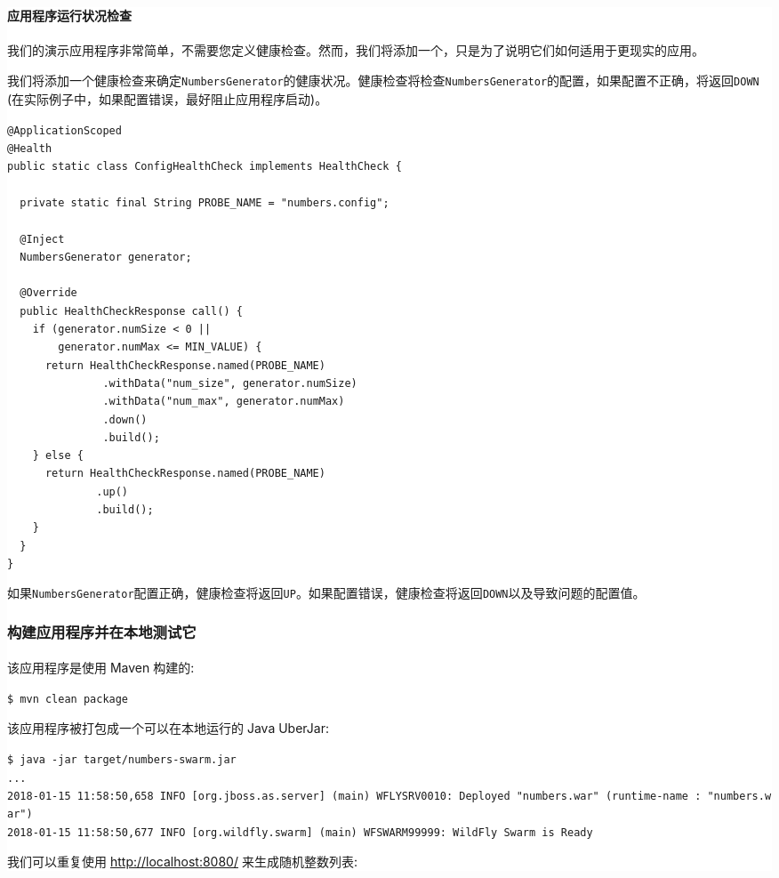 #### 应用程序运行状况检查

我们的演示应用程序非常简单，不需要您定义健康检查。然而，我们将添加一个，只是为了说明它们如何适用于更现实的应用。

我们将添加一个健康检查来确定`NumbersGenerator`的健康状况。健康检查将检查`NumbersGenerator`的配置，如果配置不正确，将返回`DOWN`(在实际例子中，如果配置错误，最好阻止应用程序启动)。

```
@ApplicationScoped
@Health
public static class ConfigHealthCheck implements HealthCheck {

  private static final String PROBE_NAME = "numbers.config";

  @Inject
  NumbersGenerator generator;

  @Override
  public HealthCheckResponse call() {
    if (generator.numSize < 0 ||
        generator.numMax <= MIN_VALUE) {
      return HealthCheckResponse.named(PROBE_NAME)
               .withData("num_size", generator.numSize)
               .withData("num_max", generator.numMax)
               .down()
               .build();
    } else {
      return HealthCheckResponse.named(PROBE_NAME)
              .up()
              .build();
    }
  }
}
```

如果`NumbersGenerator`配置正确，健康检查将返回`UP`。如果配置错误，健康检查将返回`DOWN`以及导致问题的配置值。

### 构建应用程序并在本地测试它

该应用程序是使用 Maven 构建的:

```
$ mvn clean package
```

该应用程序被打包成一个可以在本地运行的 Java UberJar:

```
$ java -jar target/numbers-swarm.jar
...
2018-01-15 11:58:50,658 INFO [org.jboss.as.server] (main) WFLYSRV0010: Deployed "numbers.war" (runtime-name : "numbers.war")
2018-01-15 11:58:50,677 INFO [org.wildfly.swarm] (main) WFSWARM99999: WildFly Swarm is Ready
```

我们可以重复使用 [http://localhost:8080/](http://localhost:8080/) 来生成随机整数列表:
